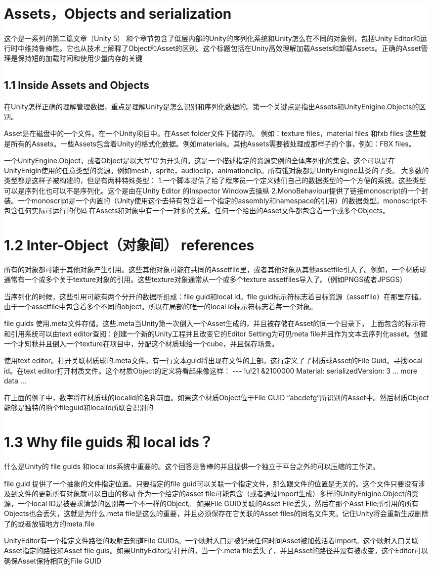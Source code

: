 # Assets，Objects and serialization
这个是一系列的第二篇文章（Unity 5）
和个章节包含了低层内部的Unity的序列化系统和Unity怎么在不同的对象例，包括Unity Editor和运行时中维持鲁棒性。它也从技术上解释了Object和Asset的区别。这个标题包括在Unity高效理解加载Assets和卸载Assets。正确的Asset管理是保持短的加载时间和使用少量内存的关键
## 1.1 Inside Assets and Objects
在Unity怎样正确的理解管理数据，重点是理解Unity是怎么识别和序列化数据的。第一个关键点是指出Assets和UnityEnigine.Objects的区别。

Asset是在磁盘中的一个文件。在一个Unity项目中。在Asset folder文件下储存的。
例如：texture files，material files 和fxb files 这些就是所有的Assets。一些Assets包含着Unity的格式化数据。例如materials。其他Assets需要被处理成那样子的个事，例如：FBX files。

一个UnityEngine.Object，或者Object是以大写'O'为开头的。这是一个描述指定的资源实例的全体序列化的集合。这个可以是在UnityEnigin使用的任意类型的资源。例如mesh，sprite，audioclip，animationclip。所有饿对象都是UnityEnigine基类的子类。
大多数的类型都是这样子被构建的，但是有两种特殊类型：
1.一个脚本提供了给了程序员一个定义她们自己的数据类型的一个方便的系统。这些类型可以是序列化也可以不是序列化。这个是由在Unity Editor 的Inspector Window去操纵
2.MonoBehaviour提供了链接monoscript的一个封装。一个monoscript是一个内置的（Unity使用这个去持有包含着一个指定的assembly和namespace的引用）的数据类型。monoscript不包含任何实际可运行的代码
在Assets和对象中有一个一对多的关系。任何一个给出的Asset文件都包含着一个或多个Objects。
# 1.2 Inter-Object（对象间） references
所有的对象都可能于其他对象产生引用。这些其他对象可能在共同的Assetfile里，或者其他对象从其他assetfile引入了。例如，一个材质球通常有一个或多个关于texture对象的引用。这些texture对象通常从一个或多个texture assetfiles导入了。（例如PNGS或者JPSGS）

当序列化的时候，这些引用可能有两个分开的数据所组成：file guid和local id。file guid标示符标志着目标资源（assetfile）在那里存储。由于一个assetfile中包含着多个不同的object。所以在局部的唯一的local id标示符标志着每一个对象。

file guids 使用.meta文件存储。这些.meta当Unity第一次倒入一个Asset生成的，并且被存储在Asset的同一个目录下。
上面包含的标示符和引用系统可以由text editor查阅：创建一个新的Unity工程并且改变它的Editor Setting为可见meta file并且作为文本去序列化asset。创建一个才知秋并且倒入一个texture在项目中，分配这个材质球给一个cube，并且保存场景。

使用text editor。打开关联材质球的.meta文件。有一行文本guid将出现在文件的上部。这行定义了了材质球Asset的File Guid。寻找local id。在text editor打开材质文件。这个材质Object的定义将看起来像这样：
--- !u!21 &2100000
Material:
 serializedVersion: 3
 ... more data ...

 在上面的例子中，数字将在材质球的localid的名称前面。如果这个材质Object位于File GUID “abcdefg”所识别的Asset中。然后材质Object能够是独特的哟个fileguid和localid所联合识别的

 #  1.3 Why file guids 和 local ids？

 什么是Unity的 file guids 和local ids系统中重要的。这个回答是鲁棒的并且提供一个独立于平台之外的可以压缩的工作流。

file guid 提供了一个抽象的文件指定位置。只要指定的file guid可以关联一个指定文件，那么跟文件的位置是无关的。这个文件只要没有涉及到文件的更新所有对象就可以自由的移动
作为一个给定的asset file可能包含（或者通过import生成）多样的UnityEnigine.Object的资源，一个local ID是被要求清楚的区别每一个不一样的Object。
如果File GUID关联的Asset File丢失，然后在那个Asst File所引用的所有Objects也会丢失，这就是为什么.meta file是这么的重要，并且必须保存在它关联的Asset files的同名文件夹。记住Unity将会重新生成删除了的或者放错地方的meta.file

UnityEditor有一个指定文件路径的映射去知道File GUIDs。一个映射入口是被记录任何时间Asset被加载活着import。这个映射入口关联Asset指定的路径和Asset file guis。如果UnityEditor是打开的，当一个.meta file丢失了，并且Asset的路径并没有被改变，这个Editor可以确保Asset保持相同的File GUID
